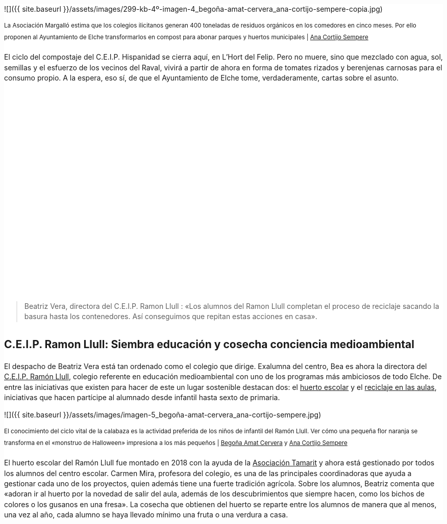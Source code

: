 ![]({{ site.baseurl }}/assets/images/299-kb-4º-imagen-4_begoña-amat-cervera_ana-cortijo-sempere-copia.jpg)

<sup>La Asociación Margalló estima que los colegios ilicitanos generan 400 toneladas de residuos orgánicos en los comedores en cinco meses. Por ello proponen al Ayuntamiento de Elche transformarlos en compost para abonar parques y huertos municipales | [Ana Cortijo Sempere](https://www.instagram.com/_anacortijosempere/) </sup>

El ciclo del compostaje del C.E.I.P. Hispanidad se cierra aquí, en L’Hort del Felip. Pero no muere, sino que mezclado con agua, sol, semillas y el esfuerzo de los vecinos del Raval, vivirá a partir de ahora en forma de tomates rizados y berenjenas carnosas para el consumo propio. A la espera, eso sí, de que el Ayuntamiento de Elche tome, verdaderamente, cartas sobre el asunto.

<div class="container-wrapper-genially" style="position: relative; min-height: 400px; max-width: 100%;"><video class="loader-genially" autoplay="autoplay" loop="loop" playsinline="playsInline" muted="muted" style="position: absolute;top: 45%;left: 50%;transform: translate(-50%, -50%);width: 80px;height: 80px;margin-bottom: 10%"><source src="https://static.genial.ly/resources/panel-loader-low.mp4" type="video/mp4" />Your browser does not support the video tag.</video><div id="6096aa15e950410d98f47b20" class="genially-embed" style="margin: 0px auto; position: relative; height: auto; width: 100%;"></div></div><script>(function (d) { var js, id = "genially-embed-js", ref = d.getElementsByTagName("script")0; if (d.getElementById(id)) { return; } js = d.createElement("script"); js.id = id; js.async = true; js.src = "https://view.genial.ly/static/embed/embed.js"; ref.parentNode.insertBefore(js, ref); }(document));</script>

> Beatriz Vera, directora del C.E.I.P. Ramon Llull : «Los alumnos del Ramon Llull completan el proceso de reciclaje sacando la basura hasta los contenedores. Así conseguimos que repitan estas acciones en casa».

## C.E.I.P. Ramon Llull: Siembra educación y cosecha conciencia medioambiental

El despacho de Beatriz Vera está tan ordenado como el colegio que dirige. Exalumna del centro, Bea es ahora la directora del [C.E.I.P. Ramón Llull](https://mestreacasa.gva.es/web/ramonllull), colegio referente en educación medioambiental con uno de los programas más ambiciosos de todo Elche. De entre las iniciativas que existen para hacer de este un lugar sostenible destacan dos: el [huerto escolar](https://mestreacasa.gva.es/c/document_library/get_file?&folderId=500020860739&name=DLFE-2282515.pdf) y el [reciclaje en las aulas](https://mestreacasa.gva.es/c/document_library/get_file?&folderId=500020860739&name=DLFE-2282051.pdf), iniciativas que hacen partícipe al alumnado desde infantil hasta sexto de primaria.

![]({{ site.baseurl }}/assets/images/imagen-5_begoña-amat-cervera_ana-cortijo-sempere.jpg)

<sup>El conocimiento del ciclo vital de la calabaza es la actividad preferida de los niños de infantil del Ramón Llull. Ver cómo una pequeña flor naranja se transforma en el «monstruo de Halloween» impresiona a los más pequeños | [Begoña Amat Cervera](https://www.instagram.com/begonia_____/) y [Ana Cortijo Sempere](https://www.instagram.com/_anacortijosempere/) </sup>

El huerto escolar del Ramón Llull fue montado en 2018 con la ayuda de la [Asociación Tamarit](https://asociaciontamarit.org/asociaciontamarit/Quienes_somos.html) y ahora está gestionado por todos los alumnos del centro escolar. Carmen Mira, profesora del colegio, es una de las principales coordinadoras que ayuda a gestionar cada uno de los proyectos, quien además tiene una fuerte tradición agrícola. Sobre los alumnos, Beatriz comenta que «adoran ir al huerto por la novedad de salir del aula, además de los descubrimientos que siempre hacen, como los bichos de colores o los gusanos en una fresa». La cosecha que obtienen del huerto se reparte entre los alumnos de manera que al menos, una vez al año, cada alumno se haya llevado mínimo una fruta o una verdura a casa.

